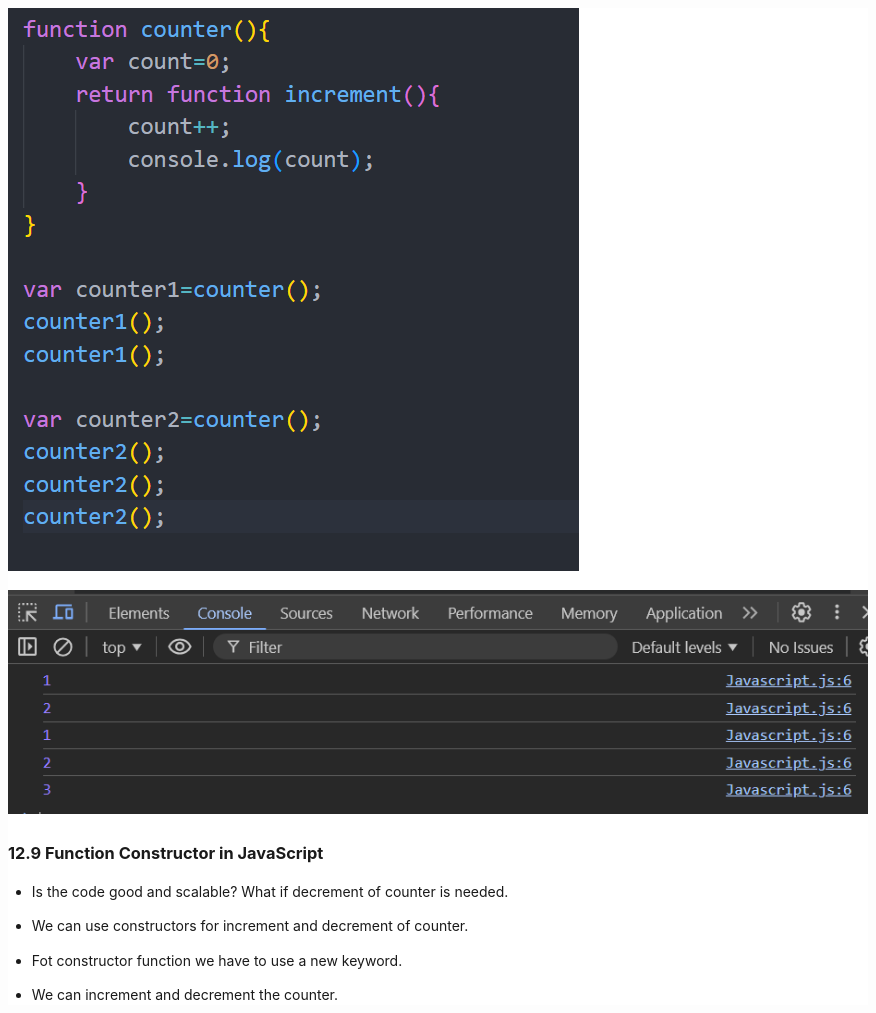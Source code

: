 ![Enter image alt description](Images/wED_Image_184.png)

![Enter image alt description](Images/3ao_Image_185.png)

### **12.9 Function Constructor in JavaScript**

- Is the code good and scalable? What if decrement of counter is needed.

- We can use constructors for increment and decrement of counter. 

- Fot constructor function we have to use a new keyword.

- We can increment and decrement the counter.
